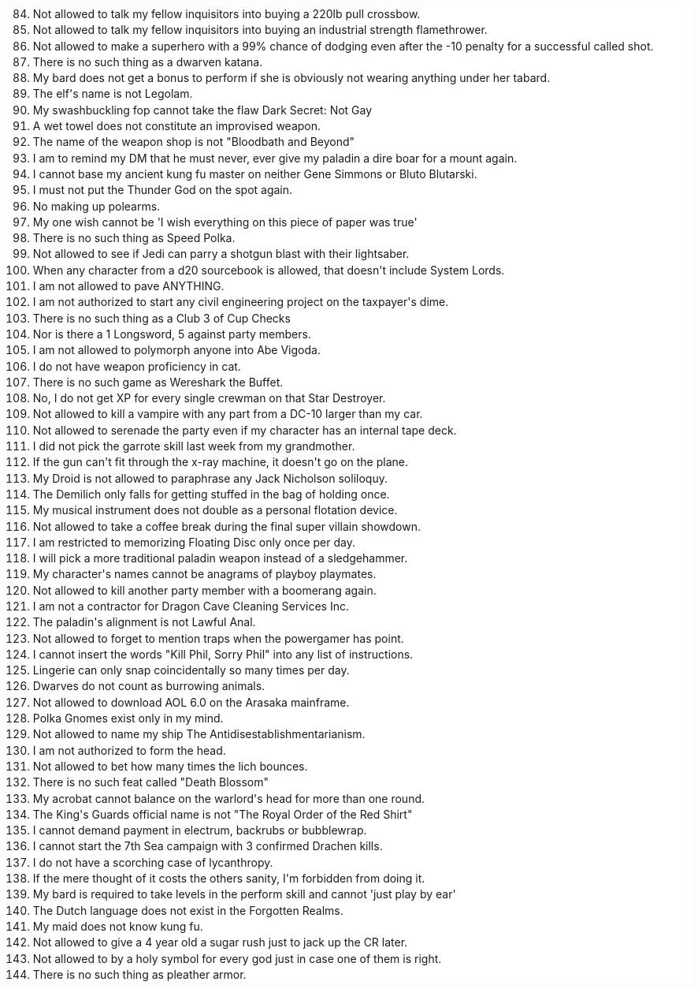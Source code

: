 84. Not allowed to talk my fellow inquisitors into buying a 220lb pull crossbow.
85. Not allowed to talk my fellow inquisitors into buying an industrial strength flamethrower.
86. Not allowed to make a superhero with a 99% chance of dodging even after the -10 penalty for a successful called shot.
87. There is no such thing as a dwarven katana.
88. My bard does not get a bonus to perform if she is obviously not wearing anything under her tabard.
89. The elf's name is not Legolam.
90. My swashbuckling fop cannot take the flaw Dark Secret: Not Gay
91. A wet towel does not constitute an improvised weapon.
92. The name of the weapon shop is not "Bloodbath and Beyond"
93. I am to remind my DM that he must never, ever give my paladin a dire boar for a mount again.
94. I cannot base my ancient kung fu master on neither Gene Simmons or Bluto Blutarski.
95. I must not put the Thunder God on the spot again.
96. No making up polearms.
97. My one wish cannot be 'I wish everything on this piece of paper was true'
98. There is no such thing as Speed Polka.
99. Not allowed to see if Jedi can parry a shotgun blast with their lightsaber.
100. When any character from a d20 sourcebook is allowed, that doesn't include System Lords.
101. I am not allowed to pave ANYTHING.
102. I am not authorized to start any civil engineering project on the taxpayer's dime.
103. There is no such thing as a Club 3 of Cup Checks
104. Nor is there a 1 Longsword, 5 against party members.
105. I am not allowed to polymorph anyone into Abe Vigoda.
106. I do not have weapon proficiency in cat.
107. There is no such game as Wereshark the Buffet.
108. No, I do not get XP for every single crewman on that Star Destroyer.
109. Not allowed to kill a vampire with any part from a DC-10 larger than my car.
110. Not allowed to serenade the party even if my character has an internal tape deck.
111. I did not pick the garrote skill last week from my grandmother.
112. If the gun can't fit through the x-ray machine, it doesn't go on the plane.
113. My Droid is not allowed to paraphrase any Jack Nicholson soliloquy.
114. The Demilich only falls for getting stuffed in the bag of holding once.
115. My musical instrument does not double as a personal flotation device.
116. Not allowed to take a coffee break during the final super villain showdown.
117. I am restricted to memorizing Floating Disc only once per day.
118. I will pick a more traditional paladin weapon instead of a sledgehammer.
119. My character's names cannot be anagrams of playboy playmates.
120. Not allowed to kill another party member with a boomerang again.
121. I am not a contractor for Dragon Cave Cleaning Services Inc.
122. The paladin's alignment is not Lawful Anal.
123. Not allowed to forget to mention traps when the powergamer has point.
124. I cannot insert the words "Kill Phil, Sorry Phil" into any list of instructions.
125. Lingerie can only snap coincidentally so many times per day.
126. Dwarves do not count as burrowing animals.
127. Not allowed to download AOL 6.0 on the Arasaka mainframe.
128. Polka Gnomes exist only in my mind.
129. Not allowed to name my ship The Antidisestablishmentarianism.
130. I am not authorized to form the head.
131. Not allowed to bet how many times the lich bounces.
132. There is no such feat called "Death Blossom"
133. My acrobat cannot balance on the warlord's head for more than one round.
134. The King's Guards official name is not "The Royal Order of the Red Shirt"
135. I cannot demand payment in electrum, backrubs or bubblewrap.
136. I cannot start the 7th Sea campaign with 3 confirmed Drachen kills.
137. I do not have a scorching case of lycanthropy.
138. If the mere thought of it costs the others sanity, I'm forbidden from doing it.
139. My bard is required to take levels in the perform skill and cannot 'just play by ear'
140. The Dutch language does not exist in the Forgotten Realms.
141. My maid does not know kung fu.
142. Not allowed to give a 4 year old a sugar rush just to jack up the CR later.
143. Not allowed to by a holy symbol for every god just in case one of them is right.
144. There is no such thing as pleather armor.